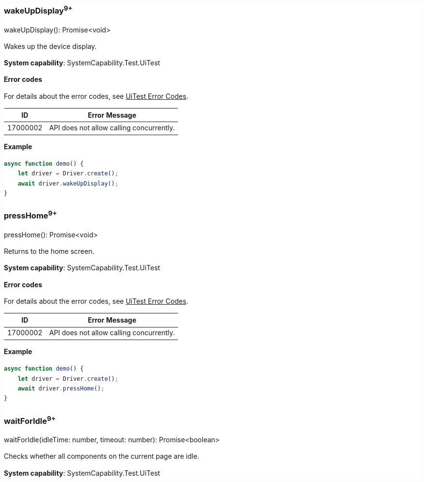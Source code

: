 ### wakeUpDisplay<sup>9+</sup>

wakeUpDisplay(): Promise\<void>

Wakes up the device display.

**System capability**: SystemCapability.Test.UiTest

**Error codes**

For details about the error codes, see [UiTest Error Codes](../errorcodes/errorcode-uitest.md).

| ID| Error Message                              |
| -------- | ---------------------------------------- |
| 17000002 | API does not allow calling concurrently. |

**Example**

```js
async function demo() {
    let driver = Driver.create();
    await driver.wakeUpDisplay();
}
```

### pressHome<sup>9+</sup>

pressHome(): Promise\<void>

Returns to the home screen.

**System capability**: SystemCapability.Test.UiTest

**Error codes**

For details about the error codes, see [UiTest Error Codes](../errorcodes/errorcode-uitest.md).

| ID| Error Message                              |
| -------- | ---------------------------------------- |
| 17000002 | API does not allow calling concurrently. |

**Example**

```js
async function demo() {
    let driver = Driver.create();
    await driver.pressHome();
}
```

### waitForIdle<sup>9+</sup>

waitForIdle(idleTime: number, timeout: number): Promise\<boolean>

Checks whether all components on the current page are idle.

**System capability**: SystemCapability.Test.UiTest
